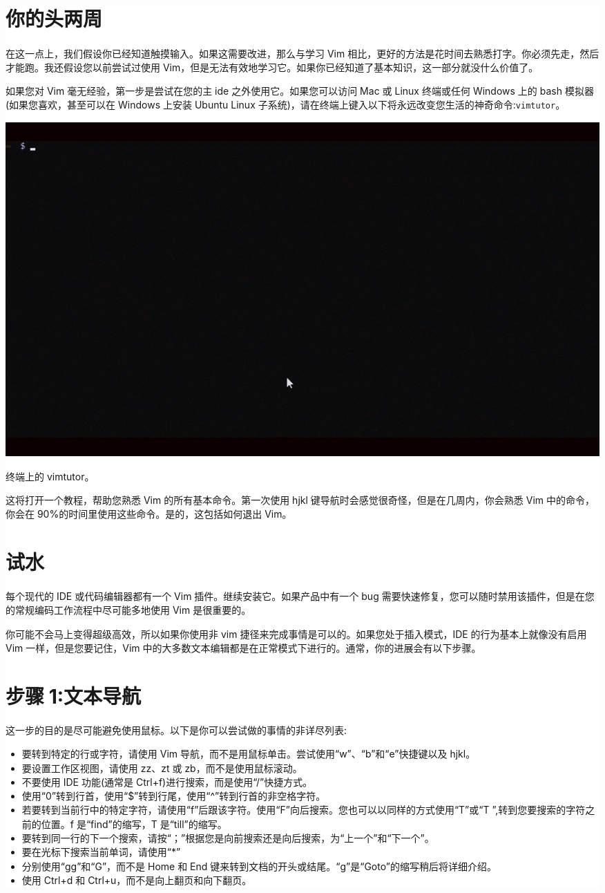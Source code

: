 # 你的头两周

在这一点上，我们假设你已经知道触摸输入。如果这需要改进，那么与学习 Vim 相比，更好的方法是花时间去熟悉打字。你必须先走，然后才能跑。我还假设您以前尝试过使用 Vim，但是无法有效地学习它。如果你已经知道了基本知识，这一部分就没什么价值了。

如果您对 Vim 毫无经验，第一步是尝试在您的主 ide 之外使用它。如果您可以访问 Mac 或 Linux 终端或任何 Windows 上的 bash 模拟器(如果您喜欢，甚至可以在 Windows 上安装 Ubuntu Linux 子系统)，请在终端上键入以下将永远改变您生活的神奇命令:`vimtutor`。

![](img/ecbb3a2ee8ce6436f51c69a00b680457.png)

终端上的 vimtutor。

这将打开一个教程，帮助您熟悉 Vim 的所有基本命令。第一次使用 hjkl 键导航时会感觉很奇怪，但是在几周内，你会熟悉 Vim 中的命令，你会在 90%的时间里使用这些命令。是的，这包括如何退出 Vim。

# 试水

每个现代的 IDE 或代码编辑器都有一个 Vim 插件。继续安装它。如果产品中有一个 bug 需要快速修复，您可以随时禁用该插件，但是在您的常规编码工作流程中尽可能多地使用 Vim 是很重要的。

你可能不会马上变得超级高效，所以如果你使用非 vim 捷径来完成事情是可以的。如果您处于插入模式，IDE 的行为基本上就像没有启用 Vim 一样，但是您要记住，Vim 中的大多数文本编辑都是在正常模式下进行的。通常，你的进展会有以下步骤。

# 步骤 1:文本导航

这一步的目的是尽可能避免使用鼠标。以下是你可以尝试做的事情的非详尽列表:

*   要转到特定的行或字符，请使用 Vim 导航，而不是用鼠标单击。尝试使用“w”、“b”和“e”快捷键以及 hjkl。
*   要设置工作区视图，请使用 zz、zt 或 zb，而不是使用鼠标滚动。
*   不要使用 IDE 功能(通常是 Ctrl+f)进行搜索，而是使用“/”快捷方式。
*   使用“0”转到行首，使用“$”转到行尾，使用“^”转到行首的非空格字符。
*   若要转到当前行中的特定字符，请使用“f”后跟该字符。使用“F”向后搜索。您也可以以同样的方式使用“T”或“T ”,转到您要搜索的字符之前的位置。f 是“find”的缩写，T 是“till”的缩写。
*   要转到同一行的下一个搜索，请按“；”根据您是向前搜索还是向后搜索，为“上一个”和“下一个”。
*   要在光标下搜索当前单词，请使用“*”
*   分别使用“gg”和“G”，而不是 Home 和 End 键来转到文档的开头或结尾。“g”是“Goto”的缩写稍后将详细介绍。
*   使用 Ctrl+d 和 Ctrl+u，而不是向上翻页和向下翻页。
